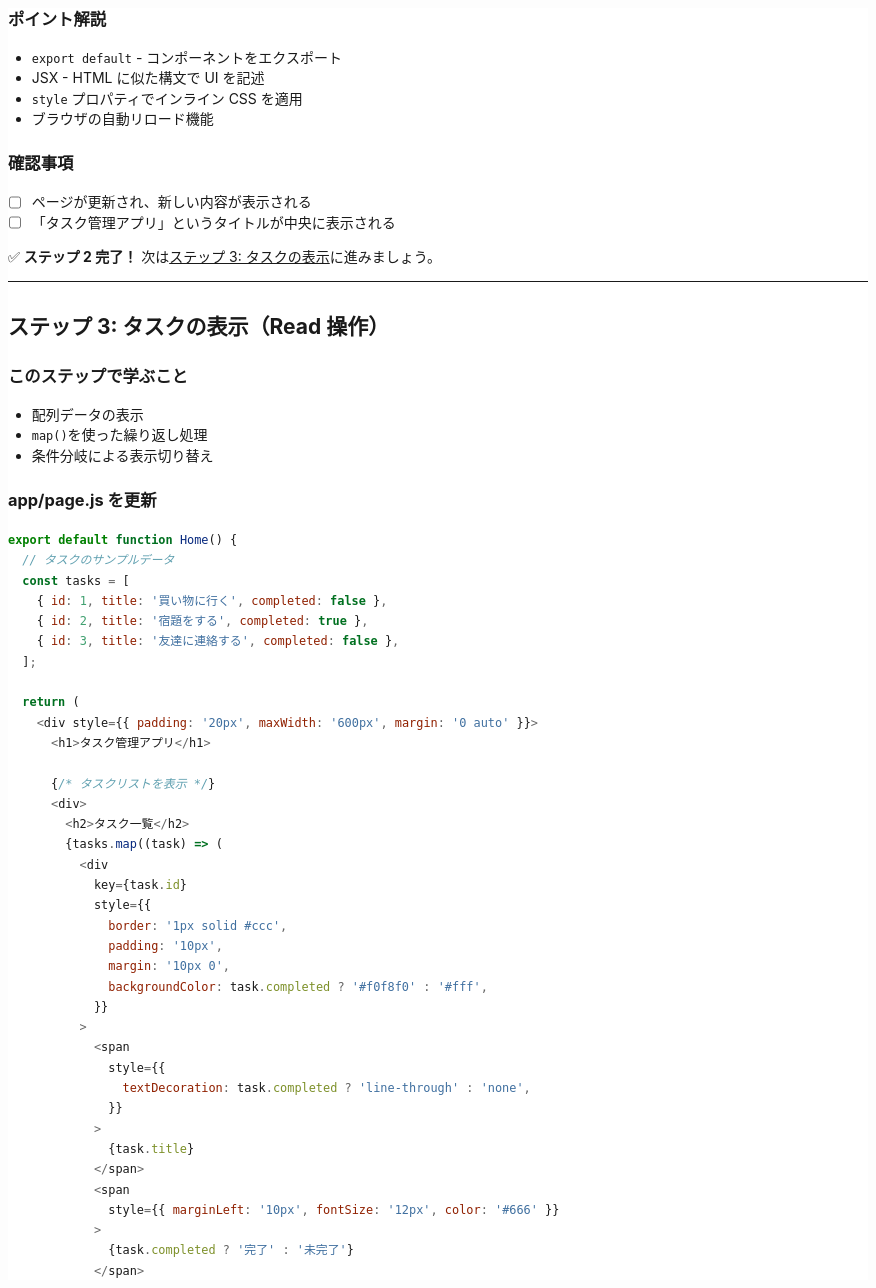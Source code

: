 ### ポイント解説

- `export default` - コンポーネントをエクスポート
- JSX - HTML に似た構文で UI を記述
- `style` プロパティでインライン CSS を適用
- ブラウザの自動リロード機能

### 確認事項

- [ ] ページが更新され、新しい内容が表示される
- [ ] 「タスク管理アプリ」というタイトルが中央に表示される

✅ **ステップ 2 完了！** 次は[ステップ 3: タスクの表示](#step3)に進みましょう。

---

## <a id="step3"></a>ステップ 3: タスクの表示（Read 操作）

### このステップで学ぶこと

- 配列データの表示
- `map()`を使った繰り返し処理
- 条件分岐による表示切り替え

### app/page.js を更新

```javascript
export default function Home() {
  // タスクのサンプルデータ
  const tasks = [
    { id: 1, title: '買い物に行く', completed: false },
    { id: 2, title: '宿題をする', completed: true },
    { id: 3, title: '友達に連絡する', completed: false },
  ];

  return (
    <div style={{ padding: '20px', maxWidth: '600px', margin: '0 auto' }}>
      <h1>タスク管理アプリ</h1>

      {/* タスクリストを表示 */}
      <div>
        <h2>タスク一覧</h2>
        {tasks.map((task) => (
          <div
            key={task.id}
            style={{
              border: '1px solid #ccc',
              padding: '10px',
              margin: '10px 0',
              backgroundColor: task.completed ? '#f0f8f0' : '#fff',
            }}
          >
            <span
              style={{
                textDecoration: task.completed ? 'line-through' : 'none',
              }}
            >
              {task.title}
            </span>
            <span
              style={{ marginLeft: '10px', fontSize: '12px', color: '#666' }}
            >
              {task.completed ? '完了' : '未完了'}
            </span>
```